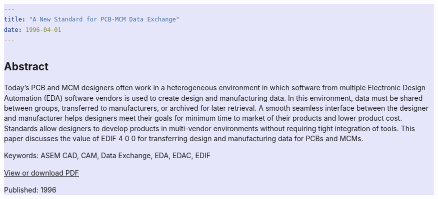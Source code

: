 ```yaml
---
title: "A New Standard for PCB-MCM Data Exchange"
date: 1996-04-01
---
```


## Abstract
Today’s PCB and MCM designers often work in a heterogeneous environment in which software from multiple Electronic Design Automation (EDA) software vendors is used to create design and manufacturing data. In this environment, data must be shared between groups, transferred to manufacturers, or archived for later retrieval. A smooth seamless interface between the designer and manufacturer helps designers meet their goals for minimum time to market of their products and lower product cost. Standards allow designers to develop products in multi-vendor environments without requiring tight integration of tools. This paper discusses the value of EDIF 4 0 0 for transferring design and manufacturing data for PCBs and MCMs.

Keywords: ASEM CAD, CAM, Data Exchange, EDA, EDAC, EDIF

[View or download PDF](https://docdevel2.github.io/jcportfolio/New-Standard-for-PCB-MCM-Data-Exchange.pdf)

Published: 1996  

<style> body{ background-color: lavender; } </style>  


